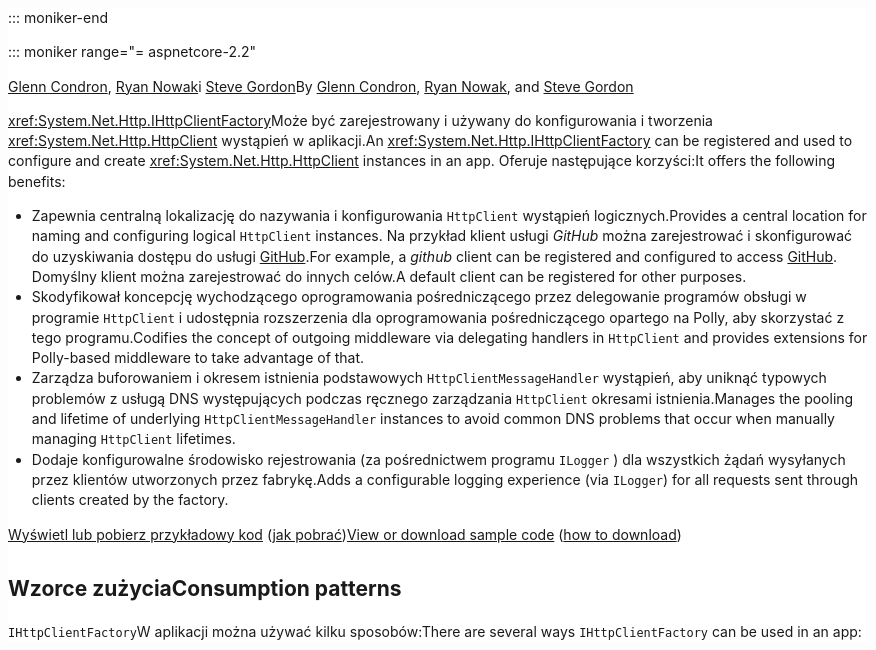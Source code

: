 ::: moniker-end

::: moniker range="= aspnetcore-2.2"

<span data-ttu-id="3efd2-359">[Glenn Condron](https://github.com/glennc), [Ryan Nowak](https://github.com/rynowak)i [Steve Gordon](https://github.com/stevejgordon)</span><span class="sxs-lookup"><span data-stu-id="3efd2-359">By [Glenn Condron](https://github.com/glennc), [Ryan Nowak](https://github.com/rynowak), and [Steve Gordon](https://github.com/stevejgordon)</span></span>

<span data-ttu-id="3efd2-360"><xref:System.Net.Http.IHttpClientFactory>Może być zarejestrowany i używany do konfigurowania i tworzenia <xref:System.Net.Http.HttpClient> wystąpień w aplikacji.</span><span class="sxs-lookup"><span data-stu-id="3efd2-360">An <xref:System.Net.Http.IHttpClientFactory> can be registered and used to configure and create <xref:System.Net.Http.HttpClient> instances in an app.</span></span> <span data-ttu-id="3efd2-361">Oferuje następujące korzyści:</span><span class="sxs-lookup"><span data-stu-id="3efd2-361">It offers the following benefits:</span></span>

* <span data-ttu-id="3efd2-362">Zapewnia centralną lokalizację do nazywania i konfigurowania `HttpClient` wystąpień logicznych.</span><span class="sxs-lookup"><span data-stu-id="3efd2-362">Provides a central location for naming and configuring logical `HttpClient` instances.</span></span> <span data-ttu-id="3efd2-363">Na przykład klient usługi *GitHub* można zarejestrować i skonfigurować do uzyskiwania dostępu do usługi [GitHub](https://github.com/).</span><span class="sxs-lookup"><span data-stu-id="3efd2-363">For example, a *github* client can be registered and configured to access [GitHub](https://github.com/).</span></span> <span data-ttu-id="3efd2-364">Domyślny klient można zarejestrować do innych celów.</span><span class="sxs-lookup"><span data-stu-id="3efd2-364">A default client can be registered for other purposes.</span></span>
* <span data-ttu-id="3efd2-365">Skodyfikował koncepcję wychodzącego oprogramowania pośredniczącego przez delegowanie programów obsługi w programie `HttpClient` i udostępnia rozszerzenia dla oprogramowania pośredniczącego opartego na Polly, aby skorzystać z tego programu.</span><span class="sxs-lookup"><span data-stu-id="3efd2-365">Codifies the concept of outgoing middleware via delegating handlers in `HttpClient` and provides extensions for Polly-based middleware to take advantage of that.</span></span>
* <span data-ttu-id="3efd2-366">Zarządza buforowaniem i okresem istnienia podstawowych `HttpClientMessageHandler` wystąpień, aby uniknąć typowych problemów z usługą DNS występujących podczas ręcznego zarządzania `HttpClient` okresami istnienia.</span><span class="sxs-lookup"><span data-stu-id="3efd2-366">Manages the pooling and lifetime of underlying `HttpClientMessageHandler` instances to avoid common DNS problems that occur when manually managing `HttpClient` lifetimes.</span></span>
* <span data-ttu-id="3efd2-367">Dodaje konfigurowalne środowisko rejestrowania (za pośrednictwem programu `ILogger` ) dla wszystkich żądań wysyłanych przez klientów utworzonych przez fabrykę.</span><span class="sxs-lookup"><span data-stu-id="3efd2-367">Adds a configurable logging experience (via `ILogger`) for all requests sent through clients created by the factory.</span></span>

<span data-ttu-id="3efd2-368">[Wyświetl lub pobierz przykładowy kod](https://github.com/dotnet/AspNetCore.Docs/tree/master/aspnetcore/fundamentals/http-requests/samples) ([jak pobrać](xref:index#how-to-download-a-sample))</span><span class="sxs-lookup"><span data-stu-id="3efd2-368">[View or download sample code](https://github.com/dotnet/AspNetCore.Docs/tree/master/aspnetcore/fundamentals/http-requests/samples) ([how to download](xref:index#how-to-download-a-sample))</span></span>

## <a name="consumption-patterns"></a><span data-ttu-id="3efd2-369">Wzorce zużycia</span><span class="sxs-lookup"><span data-stu-id="3efd2-369">Consumption patterns</span></span>

<span data-ttu-id="3efd2-370">`IHttpClientFactory`W aplikacji można używać kilku sposobów:</span><span class="sxs-lookup"><span data-stu-id="3efd2-370">There are several ways `IHttpClientFactory` can be used in an app:</span></span>
